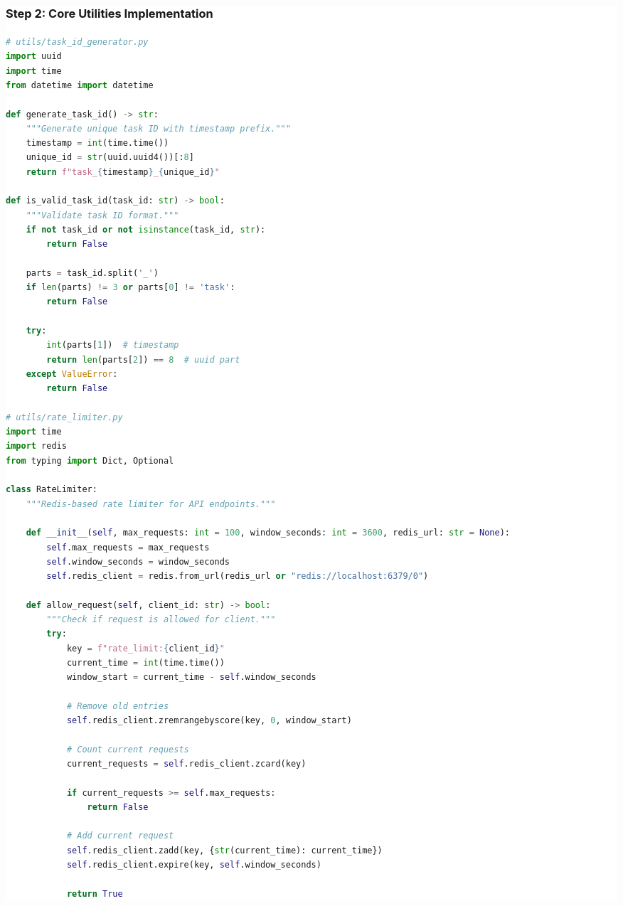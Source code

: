 ### Step 2: Core Utilities Implementation
```python
# utils/task_id_generator.py
import uuid
import time
from datetime import datetime

def generate_task_id() -> str:
    """Generate unique task ID with timestamp prefix."""
    timestamp = int(time.time())
    unique_id = str(uuid.uuid4())[:8]
    return f"task_{timestamp}_{unique_id}"

def is_valid_task_id(task_id: str) -> bool:
    """Validate task ID format."""
    if not task_id or not isinstance(task_id, str):
        return False

    parts = task_id.split('_')
    if len(parts) != 3 or parts[0] != 'task':
        return False

    try:
        int(parts[1])  # timestamp
        return len(parts[2]) == 8  # uuid part
    except ValueError:
        return False

# utils/rate_limiter.py
import time
import redis
from typing import Dict, Optional

class RateLimiter:
    """Redis-based rate limiter for API endpoints."""

    def __init__(self, max_requests: int = 100, window_seconds: int = 3600, redis_url: str = None):
        self.max_requests = max_requests
        self.window_seconds = window_seconds
        self.redis_client = redis.from_url(redis_url or "redis://localhost:6379/0")

    def allow_request(self, client_id: str) -> bool:
        """Check if request is allowed for client."""
        try:
            key = f"rate_limit:{client_id}"
            current_time = int(time.time())
            window_start = current_time - self.window_seconds

            # Remove old entries
            self.redis_client.zremrangebyscore(key, 0, window_start)

            # Count current requests
            current_requests = self.redis_client.zcard(key)

            if current_requests >= self.max_requests:
                return False

            # Add current request
            self.redis_client.zadd(key, {str(current_time): current_time})
            self.redis_client.expire(key, self.window_seconds)

            return True

```